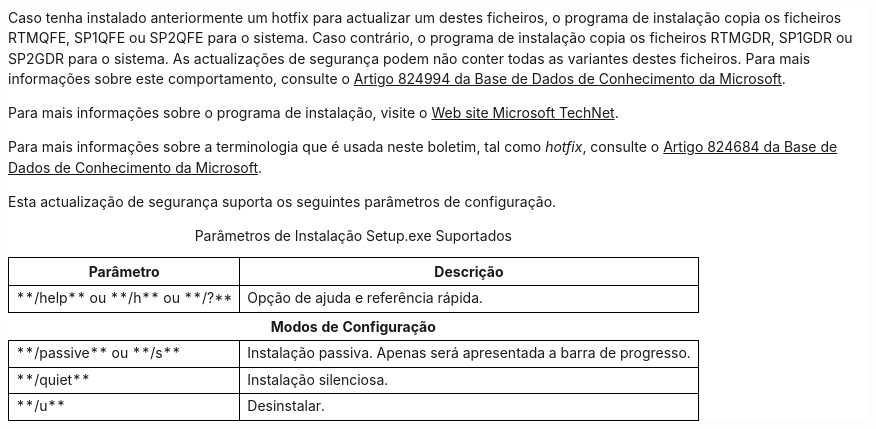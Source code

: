 Caso tenha instalado anteriormente um hotfix para actualizar um destes ficheiros, o programa de instalação copia os ficheiros RTMQFE, SP1QFE ou SP2QFE para o sistema. Caso contrário, o programa de instalação copia os ficheiros RTMGDR, SP1GDR ou SP2GDR para o sistema. As actualizações de segurança podem não conter todas as variantes destes ficheiros. Para mais informações sobre este comportamento, consulte o [Artigo 824994 da Base de Dados de Conhecimento da Microsoft](http://support.microsoft.com/kb/824994).

Para mais informações sobre o programa de instalação, visite o [Web site Microsoft TechNet](http://go.microsoft.com/fwlink/?linkid=38951).

Para mais informações sobre a terminologia que é usada neste boletim, tal como *hotfix*, consulte o [Artigo 824684 da Base de Dados de Conhecimento da Microsoft](http://support.microsoft.com/kb/824684).

Esta actualização de segurança suporta os seguintes parâmetros de configuração.

<table class="dataTable">
<caption>
Parâmetros de Instalação Setup.exe Suportados
</caption>
<tr class="thead">
<th style="border:1px solid black;" >
Parâmetro
</th>
<th style="border:1px solid black;" >
Descrição
</th>
</tr>
<tr>
<td style="border:1px solid black;">
**/help** ou **/h** ou **/?**
</td>
<td style="border:1px solid black;">
Opção de ajuda e referência rápida.
</td>
</tr>
<tr>
<th colspan="2">
Modos de Configuração
</th>
</tr>
<tr class="alternateRow">
<td style="border:1px solid black;">
**/passive** ou **/s**
</td>
<td style="border:1px solid black;">
Instalação passiva. Apenas será apresentada a barra de progresso.
</td>
</tr>
<tr>
<td style="border:1px solid black;">
**/quiet**
</td>
<td style="border:1px solid black;">
Instalação silenciosa.
</td>
</tr>
<tr class="alternateRow">
<td style="border:1px solid black;">
**/u**
</td>
<td style="border:1px solid black;">
Desinstalar.
</td>
</tr>